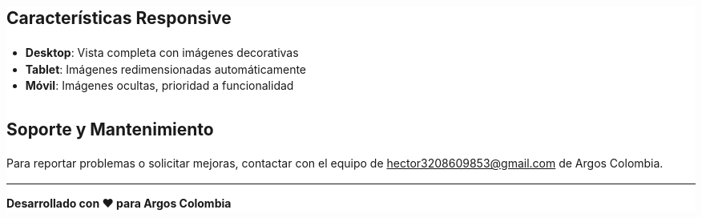 ## Características Responsive

- **Desktop**: Vista completa con imágenes decorativas
- **Tablet**: Imágenes redimensionadas automáticamente  
- **Móvil**: Imágenes ocultas, prioridad a funcionalidad

## Soporte y Mantenimiento

Para reportar problemas o solicitar mejoras, contactar con el equipo de hector3208609853@gmail.com de Argos Colombia.

---

**Desarrollado con ❤️ para Argos Colombia** 
